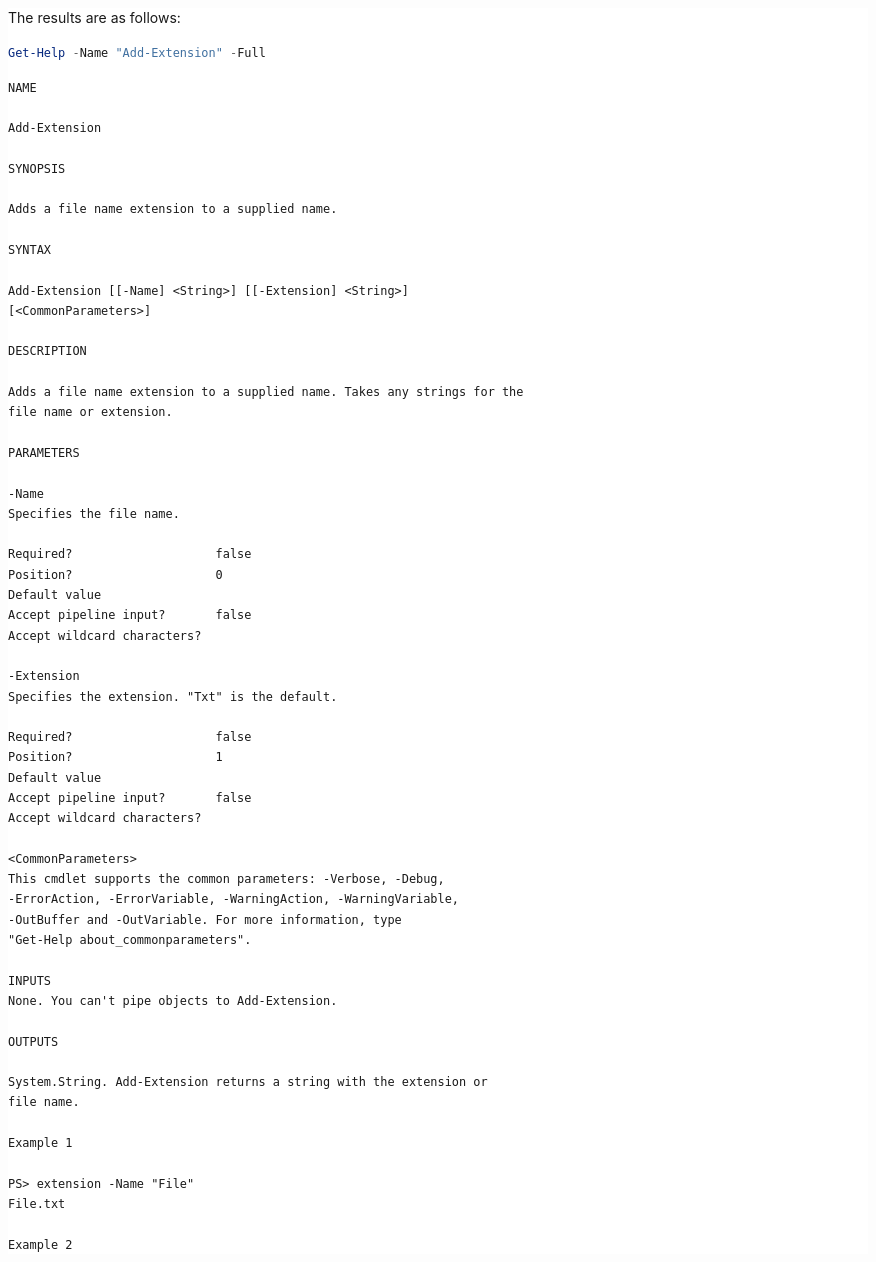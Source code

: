 The results are as follows:

```powershell
Get-Help -Name "Add-Extension" -Full
```

```Output
NAME

Add-Extension

SYNOPSIS

Adds a file name extension to a supplied name.

SYNTAX

Add-Extension [[-Name] <String>] [[-Extension] <String>]
[<CommonParameters>]

DESCRIPTION

Adds a file name extension to a supplied name. Takes any strings for the
file name or extension.

PARAMETERS

-Name
Specifies the file name.

Required?                    false
Position?                    0
Default value
Accept pipeline input?       false
Accept wildcard characters?

-Extension
Specifies the extension. "Txt" is the default.

Required?                    false
Position?                    1
Default value
Accept pipeline input?       false
Accept wildcard characters?

<CommonParameters>
This cmdlet supports the common parameters: -Verbose, -Debug,
-ErrorAction, -ErrorVariable, -WarningAction, -WarningVariable,
-OutBuffer and -OutVariable. For more information, type
"Get-Help about_commonparameters".

INPUTS
None. You can't pipe objects to Add-Extension.

OUTPUTS

System.String. Add-Extension returns a string with the extension or
file name.

Example 1

PS> extension -Name "File"
File.txt

Example 2
```

[01]: /powershell/scripting/developer/help/writing-comment-based-help-topics
[02]: about_CommonParameters.md
[03]: about_Functions_Advanced_Parameters.md
[04]: about_Functions.md
[05]: about_Scripts.md
[06]: xref:Microsoft.PowerShell.Core.Get-Help
[07]: xref:Microsoft.PowerShell.Core.Save-Help
[08]: xref:Microsoft.PowerShell.Core.Update-Help
[09]: xref:Microsoft.PowerShell.Utility.Export-PSSession